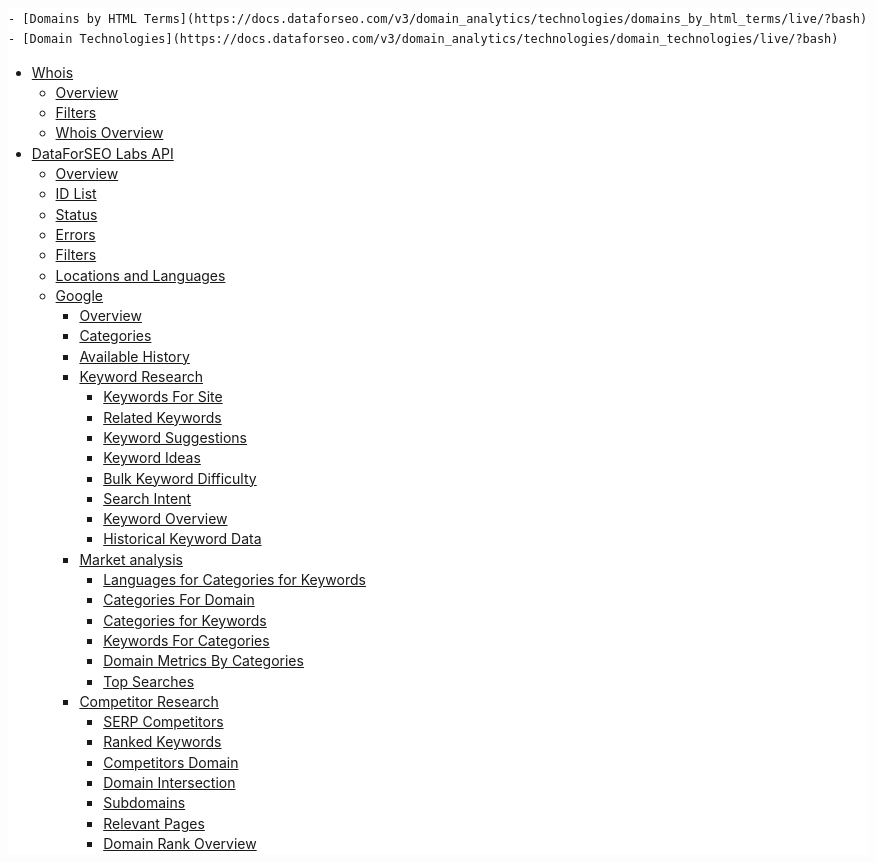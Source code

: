     - [Domains by HTML Terms](https://docs.dataforseo.com/v3/domain_analytics/technologies/domains_by_html_terms/live/?bash)
    - [Domain Technologies](https://docs.dataforseo.com/v3/domain_analytics/technologies/domain_technologies/live/?bash)
  - [Whois](https://docs.dataforseo.com/v3/serp/google/local_finder/live/advanced/?bash)
    - [Overview](https://docs.dataforseo.com/v3/domain_analytics/whois/overview/?bash)
    - [Filters](https://docs.dataforseo.com/v3/domain_analytics/whois/filters/?bash)
    - [Whois Overview](https://docs.dataforseo.com/v3/domain_analytics/whois/overview/live/?bash)
- [DataForSEO Labs API](https://docs.dataforseo.com/v3/serp/google/local_finder/live/advanced/?bash)
  - [Overview](https://docs.dataforseo.com/v3/dataforseo_labs/overview/?bash)
  - [ID List](https://docs.dataforseo.com/v3/dataforseo_labs/id_list/?bash)
  - [Status](https://docs.dataforseo.com/v3/dataforseo_labs/status/?bash)
  - [Errors](https://docs.dataforseo.com/v3/dataforseo_labs/errors/?bash)
  - [Filters](https://docs.dataforseo.com/v3/dataforseo_labs/filters/?bash)
  - [Locations and Languages](https://docs.dataforseo.com/v3/dataforseo_labs/locations_and_languages/?bash)
  - [Google](https://docs.dataforseo.com/v3/serp/google/local_finder/live/advanced/?bash)
    - [Overview](https://docs.dataforseo.com/v3/dataforseo_labs/google/overview/?bash)
    - [Categories](https://docs.dataforseo.com/v3/dataforseo_labs/categories_list/?bash)
    - [Available History](https://docs.dataforseo.com/v3/dataforseo_labs/google/available_history/live/?bash)
    - [Keyword Research](https://docs.dataforseo.com/v3/serp/google/local_finder/live/advanced/?bash)
      - [Keywords For Site](https://docs.dataforseo.com/v3/dataforseo_labs/google/keywords_for_site/live/?bash)
      - [Related Keywords](https://docs.dataforseo.com/v3/dataforseo_labs/google/related_keywords/live/?bash)
      - [Keyword Suggestions](https://docs.dataforseo.com/v3/dataforseo_labs/google/keyword_suggestions/live/?bash)
      - [Keyword Ideas](https://docs.dataforseo.com/v3/dataforseo_labs/google/keyword_ideas/live/?bash)
      - [Bulk Keyword Difficulty](https://docs.dataforseo.com/v3/dataforseo_labs/google/bulk_keyword_difficulty/live/?bash)
      - [Search Intent](https://docs.dataforseo.com/v3/dataforseo_labs/google/search_intent/live/?bash)
      - [Keyword Overview](https://docs.dataforseo.com/v3/dataforseo_labs/google/keyword_overview/live/?bash)
      - [Historical Keyword Data](https://docs.dataforseo.com/v3/dataforseo_labs/google/historical_keyword_data/live/?bash)
    - [Market analysis](https://docs.dataforseo.com/v3/serp/google/local_finder/live/advanced/?bash)
      - [Languages for Categories for Keywords](https://docs.dataforseo.com/v3/dataforseo_labs/google/categories_for_keywords/languages/?bash)
      - [Categories For Domain](https://docs.dataforseo.com/v3/dataforseo_labs/google/categories_for_domain/live/?bash)
      - [Categories for Keywords](https://docs.dataforseo.com/v3/dataforseo_labs/google/categories_for_keywords/live/?bash)
      - [Keywords For Categories](https://docs.dataforseo.com/v3/dataforseo_labs/google/keywords_for_categories/live/?bash)
      - [Domain Metrics By Categories](https://docs.dataforseo.com/v3/dataforseo_labs/google/domain_metrics_by_categories/live/?bash)
      - [Top Searches](https://docs.dataforseo.com/v3/dataforseo_labs/google/top_searches/live/?bash)
    - [Competitor Research](https://docs.dataforseo.com/v3/serp/google/local_finder/live/advanced/?bash)
      - [SERP Competitors](https://docs.dataforseo.com/v3/dataforseo_labs/google/serp_competitors/live/?bash)
      - [Ranked Keywords](https://docs.dataforseo.com/v3/dataforseo_labs/google/ranked_keywords/live/?bash)
      - [Competitors Domain](https://docs.dataforseo.com/v3/dataforseo_labs/google/competitors_domain/live/?bash)
      - [Domain Intersection](https://docs.dataforseo.com/v3/dataforseo_labs/google/domain_intersection/live/?bash)
      - [Subdomains](https://docs.dataforseo.com/v3/dataforseo_labs/google/subdomains/live/?bash)
      - [Relevant Pages](https://docs.dataforseo.com/v3/dataforseo_labs/google/relevant_pages/live/?bash)
      - [Domain Rank Overview](https://docs.dataforseo.com/v3/dataforseo_labs/google/domain_rank_overview/live/?bash)